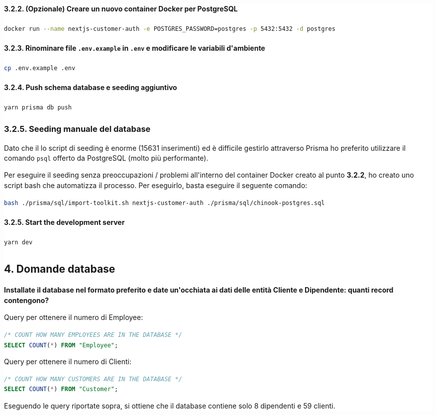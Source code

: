 #### 3.2.2. (Opzionale) Creare un nuovo container Docker per PostgreSQL
  
```sh
docker run --name nextjs-customer-auth -e POSTGRES_PASSWORD=postgres -p 5432:5432 -d postgres
```

#### 3.2.3. Rinominare file `.env.example`  in `.env` e modificare le variabili d'ambiente

```sh
cp .env.example .env
```

#### 3.2.4. Push schema database e seeding aggiuntivo
  
```sh
yarn prisma db push
```

### 3.2.5. Seeding manuale del database

Dato che il lo script di seeding è enorme (15631 inserimenti) ed è difficile gestirlo attraverso Prisma ho preferito utilizzare il comando `psql` offerto da PostgreSQL (molto più performante).

Per eseguire il seeding senza preoccupazioni / problemi all'interno del container Docker creato al punto **3.2.2**, ho creato uno script bash che automatizza il processo. Per eseguirlo, basta eseguire il seguente comando:

```sh
bash ./prisma/sql/import-toolkit.sh nextjs-customer-auth ./prisma/sql/chinook-postgres.sql
```

#### 3.2.5. Start the development server

```sh
yarn dev
```

## 4. Domande database

**Installate il database nel formato preferito e date un'occhiata ai dati delle entità Cliente e Dipendente: quanti record contengono?**

Query per ottenere il numero di Employee:

```sql
/* COUNT HOW MANY EMPLOYEES ARE IN THE DATABASE */
SELECT COUNT(*) FROM "Employee";
```

Query per ottenere il numero di Clienti:

```sql
/* COUNT HOW MANY CUSTOMERS ARE IN THE DATABASE */
SELECT COUNT(*) FROM "Customer";
```

Eseguendo le query riportate sopra, si ottiene che il database contiene solo 8 dipendenti e 59 clienti.
